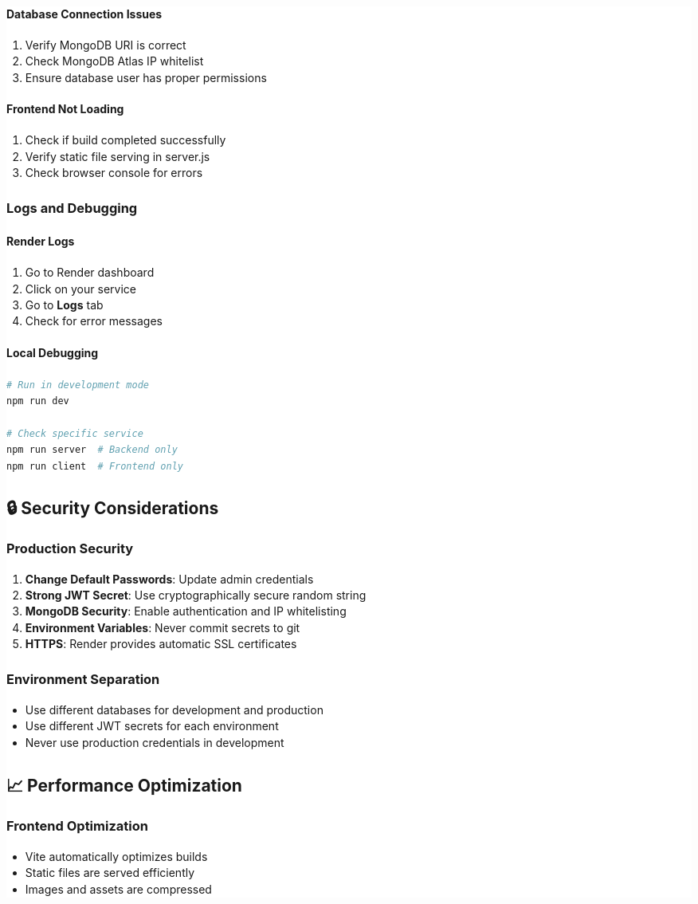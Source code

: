 #### Database Connection Issues
1. Verify MongoDB URI is correct
2. Check MongoDB Atlas IP whitelist
3. Ensure database user has proper permissions

#### Frontend Not Loading
1. Check if build completed successfully
2. Verify static file serving in server.js
3. Check browser console for errors

### Logs and Debugging

#### Render Logs
1. Go to Render dashboard
2. Click on your service
3. Go to **Logs** tab
4. Check for error messages

#### Local Debugging
```bash
# Run in development mode
npm run dev

# Check specific service
npm run server  # Backend only
npm run client  # Frontend only
```

## 🔒 Security Considerations

### Production Security
1. **Change Default Passwords**: Update admin credentials
2. **Strong JWT Secret**: Use cryptographically secure random string
3. **MongoDB Security**: Enable authentication and IP whitelisting
4. **Environment Variables**: Never commit secrets to git
5. **HTTPS**: Render provides automatic SSL certificates

### Environment Separation
- Use different databases for development and production
- Use different JWT secrets for each environment
- Never use production credentials in development

## 📈 Performance Optimization

### Frontend Optimization
- Vite automatically optimizes builds
- Static files are served efficiently
- Images and assets are compressed
